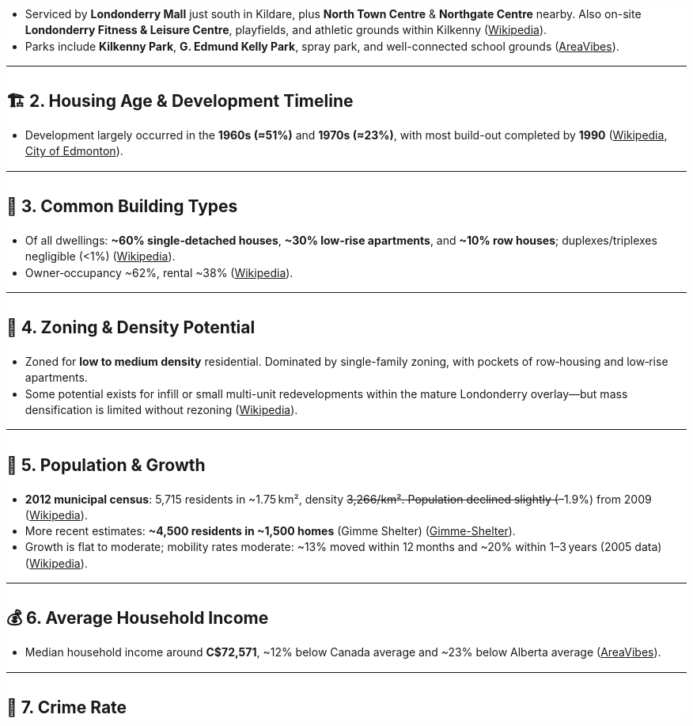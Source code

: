 * Serviced by **Londonderry Mall** just south in Kildare, plus **North Town Centre** & **Northgate Centre** nearby. Also on-site **Londonderry Fitness & Leisure Centre**, playfields, and athletic grounds within Kilkenny ([Wikipedia][1]).
* Parks include **Kilkenny Park**, **G. Edmund Kelly Park**, spray park, and well-connected school grounds ([AreaVibes][2]).

---

## 🏗️ 2. Housing Age & Development Timeline

* Development largely occurred in the **1960s (≈51%)** and **1970s (≈23%)**, with most build-out completed by **1990** ([Wikipedia][1], [City of Edmonton][3]).

---

## 🏡 3. Common Building Types

* Of all dwellings: **\~60% single‑detached houses**, **\~30% low-rise apartments**, and **\~10% row houses**; duplexes/triplexes negligible (<1%) ([Wikipedia][1]).
* Owner‑occupancy \~62%, rental \~38% ([Wikipedia][1]).

---

## 📐 4. Zoning & Density Potential

* Zoned for **low to medium density** residential. Dominated by single-family zoning, with pockets of row‑housing and low‑rise apartments.
* Some potential exists for infill or small multi-unit redevelopments within the mature Londonderry overlay—but mass densification is limited without rezoning ([Wikipedia][4]).

---

## 👥 5. Population & Growth

* **2012 municipal census**: 5,715 residents in \~1.75 km², density ~~3,266/km². Population declined slightly (~~–1.9%) from 2009 ([Wikipedia][1]).
* More recent estimates: **\~4,500 residents in \~1,500 homes** (Gimme Shelter) ([Gimme-Shelter][5]).
* Growth is flat to moderate; mobility rates moderate: \~13% moved within 12 months and \~20% within 1–3 years (2005 data) ([Wikipedia][1]).

---

## 💰 6. Average Household Income

* Median household income around **C\$72,571**, \~12% below Canada average and \~23% below Alberta average ([AreaVibes][2]).

---

## 🚨 7. Crime Rate


[1]: https://www.edmonton.ca/public-files/assets/document?path=Neighbourhoods%2FEllerslieDemographicProfile.pdf&utm_source=chatgpt.com "Ellerslie Neighbourhood Profile"
[2]: https://en.wikipedia.org/wiki/Ellerslie_Rugby_Park?utm_source=chatgpt.com "Ellerslie Rugby Park"
[3]: https://www.areavibes.com/edmonton-ab/ellerslie/?utm_source=chatgpt.com "Ellerslie, AB Area Guide - Edmonton"
[4]: https://www.gimme-shelter.com/ellerslie-edmonton-neighbourhood-profile-listings/?utm_source=chatgpt.com "Ellerslie, Edmonton | Neighbourhood Profile & Listings"
[5]: https://en.wikipedia.org/wiki/Ellerslie%2C_Edmonton_%28area%29?utm_source=chatgpt.com "Ellerslie, Edmonton (area)"
[6]: https://en.wikipedia.org/wiki/Ellerslie%2C_Edmonton?utm_source=chatgpt.com "Ellerslie, Edmonton"
[7]: https://www.rentfaster.ca/ab/edmonton/community/ellerslie/?utm_source=chatgpt.com "Ellerslie Community Information - Edmonton"
[1]: https://www.edmonton.ca/residential_neighbourhoods/Neighbourhoods/NeighbourhoodProfile_Grovenor.pdf?utm_source=chatgpt.com "Grovenor Neighbourhood Profile"
[2]: https://www.areavibes.com/edmonton-ab/grovenor/?utm_source=chatgpt.com "Grovenor, Edmonton, AB Area Guide"
[3]: https://en.wikipedia.org/wiki/Grovenor%2C_Edmonton?utm_source=chatgpt.com "Grovenor, Edmonton"
[4]: https://wahi.com/ca/en/housing-market/ab/edmonton/grovenor?utm_source=chatgpt.com "Grovenor Housing Market Report: 9th Jul, 2025"
[5]: https://www.areavibes.com/edmonton-ab/grovenor/crime/?utm_source=chatgpt.com "Grovenor, AB Crime Rates: Stats & Map - Edmonton"
[6]: https://www.zillow.com/grovenor-edmonton-ab/rentals/?utm_source=chatgpt.com "Rental Listings in Grovenor Edmonton"
[7]: https://www.zumper.com/apartments-for-rent/edmonton-ab/grovenor?utm_source=chatgpt.com "Apartments for Rent in Grovenor, Edmonton, AB - 25 Rentals"
[8]: https://www.honestdoor.com/cities/ab/edmonton/grovenor?utm_source=chatgpt.com "Grovenor, Edmonton Real Estate: Housing Market July 2025"
[9]: https://www.areavibes.com/edmonton-ab/grovenor/housing/?utm_source=chatgpt.com "Grovenor, AB Housing Statistics - Edmonton"
[10]: https://schmidtrealtygroup.com/neighborhood-profile-grovenor/?utm_source=chatgpt.com "Neighborhood Profile: Grovenor"
[11]: https://nexthome.ca/neighbourhoods/grovenor/31904/?utm_source=chatgpt.com "Grovenor"
[12]: https://www.edmontonpolice.ca/CrimeFiles/NeighbourhoodCrimeMapping?utm_source=chatgpt.com "Neighbourhood Crime Mapping"
[1]: https://en.wikipedia.org/wiki/Belmead%2C_Edmonton?utm_source=chatgpt.com "Belmead, Edmonton"
[2]: https://www.edmonton.ca/public-files/assets/document?path=Neighbourhoods%2FBelmeadDemographicProfile.pdf&utm_source=chatgpt.com "Belmead Neighbourhood Profile"
[3]: https://censusdocs.edmonton.ca/DD34/MultiSource/Neighbourhood/BELMEAD.pdf?utm_source=chatgpt.com "Belmead"
[4]: https://www.gimme-shelter.com/belmead-edmonton-neighbourhood-profile-listings/?utm_source=chatgpt.com "Belmead, Edmonton | Neighbourhood Profile & Listings"
[5]: https://www.beechwoolger.ca/belmead-edmonton/?utm_source=chatgpt.com "Belmead, Edmonton"
[6]: https://www.areavibes.com/edmonton-ab/belmead/?utm_source=chatgpt.com "Belmead, Edmonton, AB Area Guide"
[7]: https://www.areavibes.com/edmonton-ab/belmead/crime/?utm_source=chatgpt.com "Belmead, AB Crime Rates: Stats & Map - Edmonton"
[8]: https://www.zumper.com/apartments-for-rent/edmonton-ab/belmead?utm_source=chatgpt.com "Apartments for Rent in Belmead, Edmonton, AB - 25 Rentals"
[9]: https://www.honestdoor.com/cities/ab/edmonton/belmead?utm_source=chatgpt.com "Belmead, Edmonton, AB Real Estate"
[10]: https://www.areavibes.com/edmonton-ab/belmead/housing/?utm_source=chatgpt.com "Belmead, Edmonton, AB Housing"
[11]: https://www.edmontonhomes.ca/belmead-real-estate.php?utm_source=chatgpt.com "Belmead Homes & Real Estate - Edmonton Homes"
[1]: https://en.wikipedia.org/wiki/Kilkenny%2C_Edmonton?utm_source=chatgpt.com "Kilkenny, Edmonton"
[2]: https://www.areavibes.com/edmonton-ab/kilkenny/?utm_source=chatgpt.com "Kilkenny, Edmonton, AB Area Guide"
[3]: https://www.edmonton.ca/residential_neighbourhoods/Neighbourhoods/NeighbourhoodProfile_Kilkenny.pdf?utm_source=chatgpt.com "Kilkenny Neighbourhood Profile"
[4]: https://en.wikipedia.org/wiki/List_of_neighbourhoods_in_Edmonton?utm_source=chatgpt.com "List of neighbourhoods in Edmonton"
[5]: https://www.gimme-shelter.com/kilkenny-edmonton-neighbourhood-profile-and-listings/?utm_source=chatgpt.com "Kilkenny, Edmonton | Neighbourhood Profile and Listings"
[6]: https://www.areavibes.com/edmonton-ab/kilkenny/crime/?utm_source=chatgpt.com "Kilkenny, AB Crime Rates: Stats & Map - Edmonton"
[7]: https://www.zillow.com/kilkenny-edmonton-ab/rentals/?utm_source=chatgpt.com "Rental Listings in Kilkenny Edmonton"
[8]: https://www.zumper.com/houses-for-rent/edmonton-ab/kilkenny?utm_source=chatgpt.com "Houses for Rent in Kilkenny, Edmonton, AB - Zumper"
[9]: https://www.zillow.com/kilkenny-edmonton-ab/?utm_source=chatgpt.com "Kilkenny Edmonton Real Estate & Homes For Sale"
[10]: https://www.edmontonrealestate.pro/northeast-edmonton/kilkenny.php?utm_source=chatgpt.com "Kilkenny Homes For Sale, Edmonton | View Listings"
[11]: https://en.wikipedia.org/wiki/Hollick-Kenyon%2C_Edmonton?utm_source=chatgpt.com "Hollick-Kenyon, Edmonton"
[1]: https://nexthome.ca/neighbourhoods/belvedere/14711/?utm_source=chatgpt.com "Belvedere"
[2]: https://en.wikipedia.org/wiki/Belvedere_station_%28Edmonton%29?utm_source=chatgpt.com "Belvedere station (Edmonton)"
[3]: https://en.wikipedia.org/wiki/Belvedere%2C_Edmonton?utm_source=chatgpt.com "Belvedere, Edmonton"
[4]: https://belvederecl.com/about/?utm_source=chatgpt.com "About Belvedere"
[5]: https://www.areavibes.com/edmonton-ab/belvedere/?utm_source=chatgpt.com "Belvedere, Edmonton, AB Area Guide"
[6]: https://www.edmonton.ca/public-files/assets/document?path=Neighbourhoods%2FBelvedereDemographicProfile.pdf&utm_source=chatgpt.com "Belvedere Neighbourhood Profile"
[7]: https://locallogic.co/insights/CA-AB/Edmonton/Belvedere/?utm_source=chatgpt.com "Insights for Belvedere | Local Logic | Location Intelligence"
[8]: https://www.areavibes.com/edmonton-ab/belvedere/crime/?utm_source=chatgpt.com "Belvedere, AB Crime Rates: Stats & Map - Edmonton"
[9]: https://www.areavibes.com/edmonton-ab/belvedere/housing/?utm_source=chatgpt.com "Belvedere, AB Housing Statistics - Edmonton"
[10]: https://www.zumper.com/apartments-for-rent/edmonton-ab/belvedere?utm_source=chatgpt.com "Apartments for Rent in Belvedere, Edmonton, AB - 25 Rentals"
[11]: https://www.apartments.com/rent-market-trends/edmonton-ab/?utm_source=chatgpt.com "Average Rent in Edmonton, AB: Rental Market Trends"
[12]: https://www.zumper.com/rent-research/edmonton-ab?utm_source=chatgpt.com "Average Rent in Edmonton, AB and Rent Price Trends"
[13]: https://www.edmontonrealestate.ca/belvedere-homes-for-sale/100000-200000/?utm_source=chatgpt.com "Belvedere Homes For Sale Northeast Edmonton - Belvedere Real ..."
[14]: https://www.honestdoor.com/cities/ab/edmonton/belvedere?utm_source=chatgpt.com "Belvedere, Edmonton Real Estate: Housing Market July 2025"
[1]: https://en.wikipedia.org/wiki/Londonderry%2C_Edmonton?utm_source=chatgpt.com "Londonderry, Edmonton"
[2]: https://locallogic.co/insights/CA-AB/Edmonton/Kildare/?utm_source=chatgpt.com "Insights for Kildare | Local Logic | Location Intelligence"
[3]: https://www.edmonton.ca/public-files/assets/document?path=Neighbourhoods%2FKildareDemographicProfile.pdf&utm_source=chatgpt.com "Kildare Neighbourhood Profile"
[4]: https://www.gimme-shelter.com/kildare-edmonton-neighbourhood-profile-and-listings/?utm_source=chatgpt.com "Kildare, Edmonton | Neighbourhood Profile and Listings"
[5]: https://storeys.com/edmonton-multiplex-small-scale-residential-2025/?utm_source=chatgpt.com "Missing Middle Housing In Edmonton Doubles After Zoning ..."
[6]: https://situateinc.ca/zoning/edmonton-rs-zone/?utm_source=chatgpt.com "What Can I Do in Edmonton's RS Zone?"
[7]: https://edmonton.taproot.news/news/2025/06/30/here-are-the-proposed-changes-to-edmontons-zoning-bylaw-set-for-debate-this-week?utm_source=chatgpt.com "Here are the proposed changes to Edmonton's zoning ..."
[8]: https://en.wikipedia.org/wiki/Kildare%2C_Edmonton?utm_source=chatgpt.com "Kildare, Edmonton"
[9]: https://www.honestdoor.com/cities/ab/edmonton/kildare?utm_source=chatgpt.com "Kildare, Edmonton Real Estate: Housing Market July 2025"
[10]: https://en.wikipedia.org/wiki/York%2C_Edmonton?utm_source=chatgpt.com "York, Edmonton"
[11]: https://www.areavibes.com/edmonton-ab/kildare/crime/?utm_source=chatgpt.com "Kildare, AB Crime Rates: Stats & Map - Edmonton"
[12]: https://www.zillow.com/kildare-edmonton-ab/rent-townhomes/?utm_source=chatgpt.com "Townhomes For Rent in Kildare Edmonton - 4 Rentals"
[13]: https://www.reddit.com/r/Edmonton/comments/1l310cy/more_than_16000_new_dwelling_units_approved_in/?utm_source=chatgpt.com "than 16000 new dwelling units approved in Edmonton one ..."
[14]: https://www.edmontonrealestate.ca/kildare-homes-for-sale.php?utm_source=chatgpt.com "Kildare Homes For Sale Northeast Edmonton"
[15]: https://wahi.com/ca/en/housing-market/ab/edmonton/kildare?utm_source=chatgpt.com "Kildare Housing Market Report: 1st Aug, 2025"
